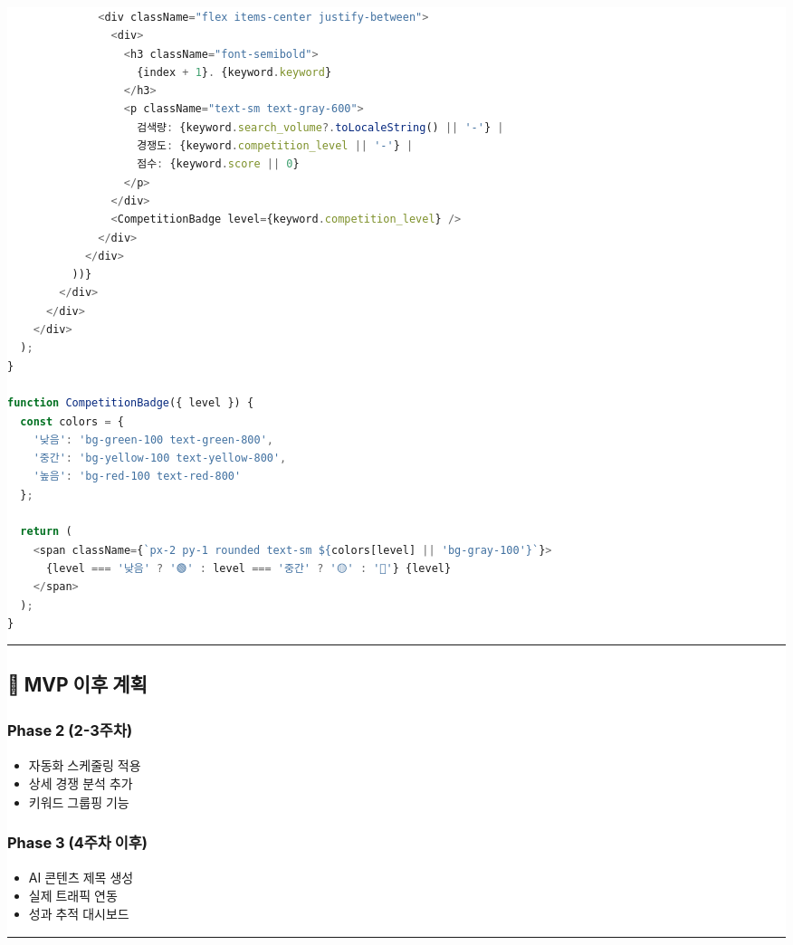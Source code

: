 ```typescript
              <div className="flex items-center justify-between">
                <div>
                  <h3 className="font-semibold">
                    {index + 1}. {keyword.keyword}
                  </h3>
                  <p className="text-sm text-gray-600">
                    검색량: {keyword.search_volume?.toLocaleString() || '-'} | 
                    경쟁도: {keyword.competition_level || '-'} |
                    점수: {keyword.score || 0}
                  </p>
                </div>
                <CompetitionBadge level={keyword.competition_level} />
              </div>
            </div>
          ))}
        </div>
      </div>
    </div>
  );
}

function CompetitionBadge({ level }) {
  const colors = {
    '낮음': 'bg-green-100 text-green-800',
    '중간': 'bg-yellow-100 text-yellow-800',
    '높음': 'bg-red-100 text-red-800'
  };
  
  return (
    <span className={`px-2 py-1 rounded text-sm ${colors[level] || 'bg-gray-100'}`}>
      {level === '낮음' ? '🟢' : level === '중간' ? '🟡' : '🔴'} {level}
    </span>
  );
}
```

---

## **🚀 MVP 이후 계획**

### **Phase 2 (2-3주차)**
- 자동화 스케줄링 적용
- 상세 경쟁 분석 추가
- 키워드 그룹핑 기능

### **Phase 3 (4주차 이후)**
- AI 콘텐츠 제목 생성
- 실제 트래픽 연동
- 성과 추적 대시보드

---